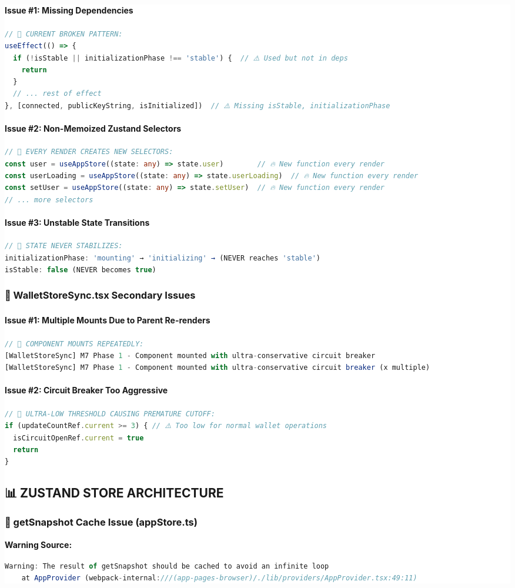 #### **Issue #1: Missing Dependencies**
```typescript
// 🚨 CURRENT BROKEN PATTERN:
useEffect(() => {
  if (!isStable || initializationPhase !== 'stable') {  // ⚠️ Used but not in deps
    return
  }
  // ... rest of effect
}, [connected, publicKeyString, isInitialized])  // ⚠️ Missing isStable, initializationPhase
```

#### **Issue #2: Non-Memoized Zustand Selectors**
```typescript
// 🚨 EVERY RENDER CREATES NEW SELECTORS:
const user = useAppStore((state: any) => state.user)        // 🔥 New function every render
const userLoading = useAppStore((state: any) => state.userLoading)  // 🔥 New function every render
const setUser = useAppStore((state: any) => state.setUser)  // 🔥 New function every render
// ... more selectors
```

#### **Issue #3: Unstable State Transitions**
```typescript
// 🚨 STATE NEVER STABILIZES:
initializationPhase: 'mounting' → 'initializing' → (NEVER reaches 'stable')
isStable: false (NEVER becomes true)
```

### **🔴 WalletStoreSync.tsx Secondary Issues**

#### **Issue #1: Multiple Mounts Due to Parent Re-renders**
```typescript
// 🚨 COMPONENT MOUNTS REPEATEDLY:
[WalletStoreSync] M7 Phase 1 - Component mounted with ultra-conservative circuit breaker
[WalletStoreSync] M7 Phase 1 - Component mounted with ultra-conservative circuit breaker (x multiple)
```

#### **Issue #2: Circuit Breaker Too Aggressive**
```typescript
// 🚨 ULTRA-LOW THRESHOLD CAUSING PREMATURE CUTOFF:
if (updateCountRef.current >= 3) { // ⚠️ Too low for normal wallet operations
  isCircuitOpenRef.current = true
  return
}
```

## 📊 ZUSTAND STORE ARCHITECTURE

### **🔴 getSnapshot Cache Issue (appStore.ts)**

**Warning Source:**
```typescript
Warning: The result of getSnapshot should be cached to avoid an infinite loop
    at AppProvider (webpack-internal:///(app-pages-browser)/./lib/providers/AppProvider.tsx:49:11)
```
